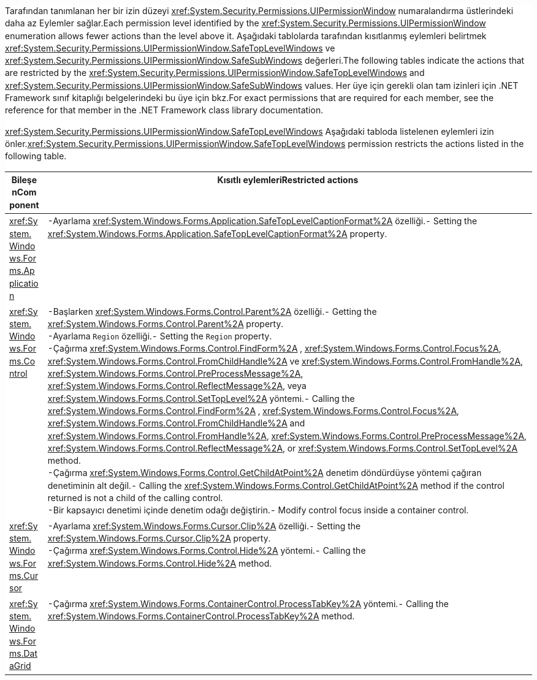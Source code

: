  <span data-ttu-id="4793e-142">Tarafından tanımlanan her bir izin düzeyi <xref:System.Security.Permissions.UIPermissionWindow> numaralandırma üstlerindeki daha az Eylemler sağlar.</span><span class="sxs-lookup"><span data-stu-id="4793e-142">Each permission level identified by the <xref:System.Security.Permissions.UIPermissionWindow> enumeration allows fewer actions than the level above it.</span></span> <span data-ttu-id="4793e-143">Aşağıdaki tablolarda tarafından kısıtlanmış eylemleri belirtmek <xref:System.Security.Permissions.UIPermissionWindow.SafeTopLevelWindows> ve <xref:System.Security.Permissions.UIPermissionWindow.SafeSubWindows> değerleri.</span><span class="sxs-lookup"><span data-stu-id="4793e-143">The following tables indicate the actions that are restricted by the <xref:System.Security.Permissions.UIPermissionWindow.SafeTopLevelWindows> and <xref:System.Security.Permissions.UIPermissionWindow.SafeSubWindows> values.</span></span> <span data-ttu-id="4793e-144">Her üye için gerekli olan tam izinleri için .NET Framework sınıf kitaplığı belgelerindeki bu üye için bkz.</span><span class="sxs-lookup"><span data-stu-id="4793e-144">For exact permissions that are required for each member, see the reference for that member in the .NET Framework class library documentation.</span></span>  
  
 <span data-ttu-id="4793e-145"><xref:System.Security.Permissions.UIPermissionWindow.SafeTopLevelWindows> Aşağıdaki tabloda listelenen eylemleri izin önler.</span><span class="sxs-lookup"><span data-stu-id="4793e-145"><xref:System.Security.Permissions.UIPermissionWindow.SafeTopLevelWindows> permission restricts the actions listed in the following table.</span></span>  
  
|<span data-ttu-id="4793e-146">Bileşen</span><span class="sxs-lookup"><span data-stu-id="4793e-146">Component</span></span>|<span data-ttu-id="4793e-147">Kısıtlı eylemleri</span><span class="sxs-lookup"><span data-stu-id="4793e-147">Restricted actions</span></span>|  
|---------------|------------------------|  
|<xref:System.Windows.Forms.Application>|<span data-ttu-id="4793e-148">-Ayarlama <xref:System.Windows.Forms.Application.SafeTopLevelCaptionFormat%2A> özelliği.</span><span class="sxs-lookup"><span data-stu-id="4793e-148">-   Setting the <xref:System.Windows.Forms.Application.SafeTopLevelCaptionFormat%2A> property.</span></span>|  
|<xref:System.Windows.Forms.Control>|<span data-ttu-id="4793e-149">-Başlarken <xref:System.Windows.Forms.Control.Parent%2A> özelliği.</span><span class="sxs-lookup"><span data-stu-id="4793e-149">-   Getting the <xref:System.Windows.Forms.Control.Parent%2A> property.</span></span><br /><span data-ttu-id="4793e-150">-Ayarlama `Region` özelliği.</span><span class="sxs-lookup"><span data-stu-id="4793e-150">-   Setting the `Region` property.</span></span><br /><span data-ttu-id="4793e-151">-Çağırma <xref:System.Windows.Forms.Control.FindForm%2A> , <xref:System.Windows.Forms.Control.Focus%2A>, <xref:System.Windows.Forms.Control.FromChildHandle%2A> ve <xref:System.Windows.Forms.Control.FromHandle%2A>, <xref:System.Windows.Forms.Control.PreProcessMessage%2A>, <xref:System.Windows.Forms.Control.ReflectMessage%2A>, veya <xref:System.Windows.Forms.Control.SetTopLevel%2A> yöntemi.</span><span class="sxs-lookup"><span data-stu-id="4793e-151">-   Calling the <xref:System.Windows.Forms.Control.FindForm%2A> , <xref:System.Windows.Forms.Control.Focus%2A>, <xref:System.Windows.Forms.Control.FromChildHandle%2A> and <xref:System.Windows.Forms.Control.FromHandle%2A>, <xref:System.Windows.Forms.Control.PreProcessMessage%2A>, <xref:System.Windows.Forms.Control.ReflectMessage%2A>, or <xref:System.Windows.Forms.Control.SetTopLevel%2A> method.</span></span><br /><span data-ttu-id="4793e-152">-Çağırma <xref:System.Windows.Forms.Control.GetChildAtPoint%2A> denetim döndürdüyse yöntemi çağıran denetiminin alt değil.</span><span class="sxs-lookup"><span data-stu-id="4793e-152">-   Calling the <xref:System.Windows.Forms.Control.GetChildAtPoint%2A> method if the control returned is not a child of the calling control.</span></span><br /><span data-ttu-id="4793e-153">-Bir kapsayıcı denetimi içinde denetim odağı değiştirin.</span><span class="sxs-lookup"><span data-stu-id="4793e-153">-   Modify control focus inside a container control.</span></span>|  
|<xref:System.Windows.Forms.Cursor>|<span data-ttu-id="4793e-154">-Ayarlama <xref:System.Windows.Forms.Cursor.Clip%2A> özelliği.</span><span class="sxs-lookup"><span data-stu-id="4793e-154">-   Setting the <xref:System.Windows.Forms.Cursor.Clip%2A> property.</span></span><br /><span data-ttu-id="4793e-155">-Çağırma <xref:System.Windows.Forms.Control.Hide%2A> yöntemi.</span><span class="sxs-lookup"><span data-stu-id="4793e-155">-   Calling the <xref:System.Windows.Forms.Control.Hide%2A> method.</span></span>|  
|<xref:System.Windows.Forms.DataGrid>|<span data-ttu-id="4793e-156">-Çağırma <xref:System.Windows.Forms.ContainerControl.ProcessTabKey%2A> yöntemi.</span><span class="sxs-lookup"><span data-stu-id="4793e-156">-   Calling the <xref:System.Windows.Forms.ContainerControl.ProcessTabKey%2A> method.</span></span>|  